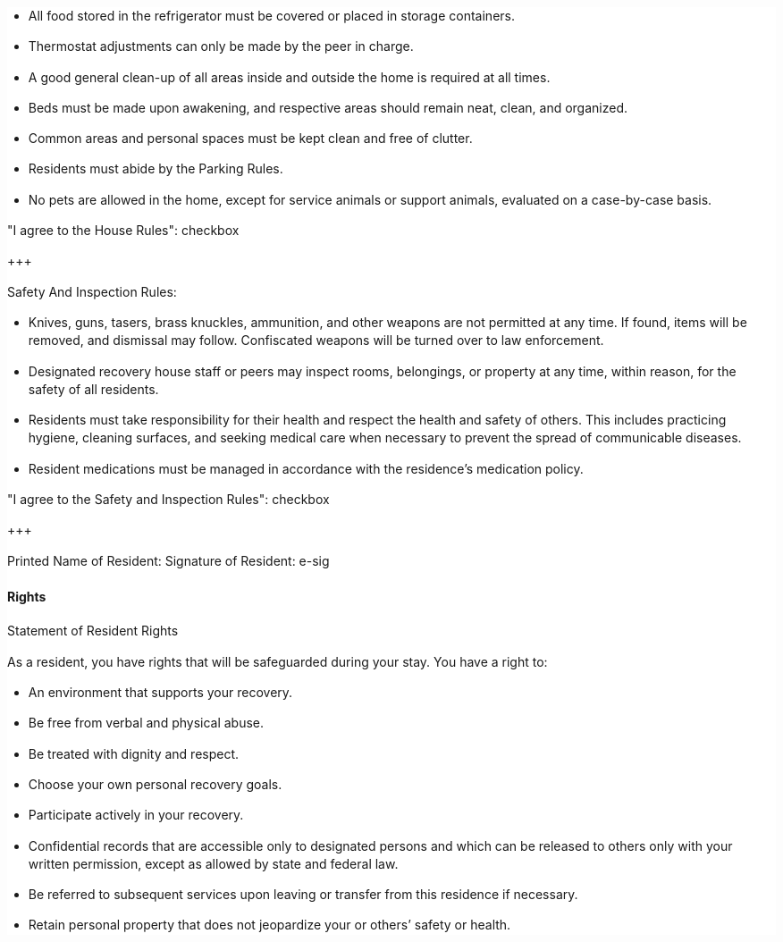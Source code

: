 - All food stored in the refrigerator must be covered or placed in storage containers.

- Thermostat adjustments can only be made by the peer in charge.

- A good general clean-up of all areas inside and outside the home is required at all times.

- Beds must be made upon awakening, and respective areas should remain neat, clean, and organized.

- Common areas and personal spaces must be kept clean and free of clutter.

- Residents must abide by the Parking Rules.

- No pets are allowed in the home, except for service animals or support animals, evaluated on a case-by-case basis.

"I agree to the House Rules": checkbox

+++

Safety And Inspection Rules:

- Knives, guns, tasers, brass knuckles, ammunition, and other weapons are not permitted at any time. If found, items will be removed, and dismissal may follow. Confiscated weapons will be turned over to law enforcement.

- Designated recovery house staff or peers may inspect rooms, belongings, or property at any time, within reason, for the safety of all residents.

- Residents must take responsibility for their health and respect the health and safety of others. This includes practicing hygiene, cleaning surfaces, and seeking medical care when necessary to prevent the spread of communicable diseases.

- Resident medications must be managed in accordance with the residence’s medication policy.

"I agree to the Safety and Inspection Rules": checkbox

+++

Printed Name of Resident:
Signature of Resident: e-sig

#### Rights

Statement of Resident Rights

As a resident, you have rights that will be safeguarded during your stay. You have a right to:

- An environment that supports your recovery.

- Be free from verbal and physical abuse.

- Be treated with dignity and respect.

- Choose your own personal recovery goals.

- Participate actively in your recovery.

- Confidential records that are accessible only to designated persons and which can be released to others only with your written permission, except as allowed by state and federal law.

- Be referred to subsequent services upon leaving or transfer from this residence if necessary.

- Retain personal property that does not jeopardize your or others’ safety or health.
